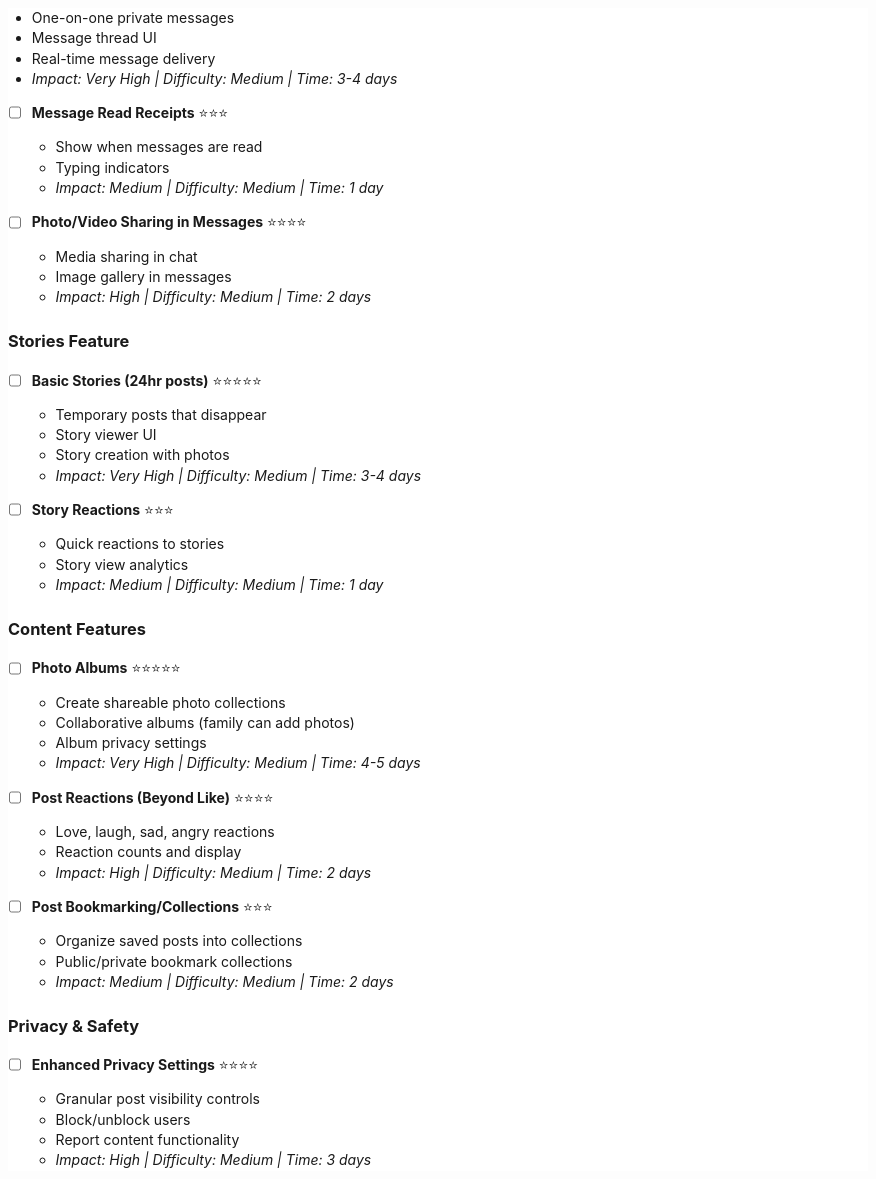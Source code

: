  - One-on-one private messages
  - Message thread UI
  - Real-time message delivery
  - _Impact: Very High | Difficulty: Medium | Time: 3-4 days_

- [ ] **Message Read Receipts** ⭐⭐⭐

  - Show when messages are read
  - Typing indicators
  - _Impact: Medium | Difficulty: Medium | Time: 1 day_

- [ ] **Photo/Video Sharing in Messages** ⭐⭐⭐⭐
  - Media sharing in chat
  - Image gallery in messages
  - _Impact: High | Difficulty: Medium | Time: 2 days_

### Stories Feature

- [ ] **Basic Stories (24hr posts)** ⭐⭐⭐⭐⭐

  - Temporary posts that disappear
  - Story viewer UI
  - Story creation with photos
  - _Impact: Very High | Difficulty: Medium | Time: 3-4 days_

- [ ] **Story Reactions** ⭐⭐⭐
  - Quick reactions to stories
  - Story view analytics
  - _Impact: Medium | Difficulty: Medium | Time: 1 day_

### Content Features

- [ ] **Photo Albums** ⭐⭐⭐⭐⭐

  - Create shareable photo collections
  - Collaborative albums (family can add photos)
  - Album privacy settings
  - _Impact: Very High | Difficulty: Medium | Time: 4-5 days_

- [ ] **Post Reactions (Beyond Like)** ⭐⭐⭐⭐

  - Love, laugh, sad, angry reactions
  - Reaction counts and display
  - _Impact: High | Difficulty: Medium | Time: 2 days_

- [ ] **Post Bookmarking/Collections** ⭐⭐⭐
  - Organize saved posts into collections
  - Public/private bookmark collections
  - _Impact: Medium | Difficulty: Medium | Time: 2 days_

### Privacy & Safety

- [ ] **Enhanced Privacy Settings** ⭐⭐⭐⭐

  - Granular post visibility controls
  - Block/unblock users
  - Report content functionality
  - _Impact: High | Difficulty: Medium | Time: 3 days_
